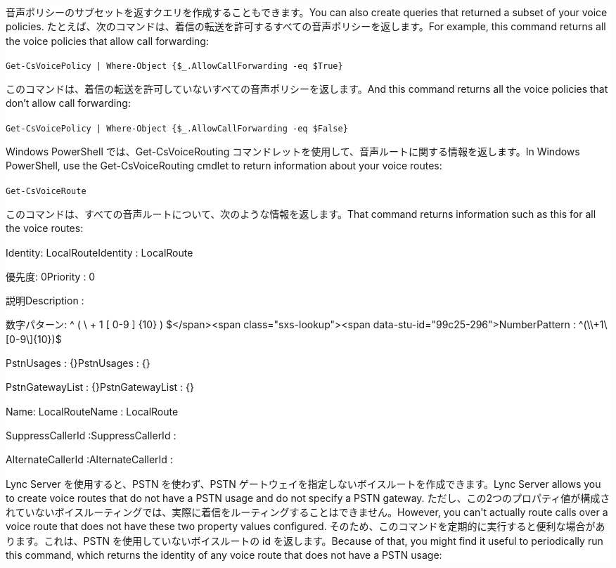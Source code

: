 <span data-ttu-id="99c25-288">音声ポリシーのサブセットを返すクエリを作成することもできます。</span><span class="sxs-lookup"><span data-stu-id="99c25-288">You can also create queries that returned a subset of your voice policies.</span></span> <span data-ttu-id="99c25-289">たとえば、次のコマンドは、着信の転送を許可するすべての音声ポリシーを返します。</span><span class="sxs-lookup"><span data-stu-id="99c25-289">For example, this command returns all the voice policies that allow call forwarding:</span></span>

`Get-CsVoicePolicy | Where-Object {$_.AllowCallForwarding -eq $True}`

<span data-ttu-id="99c25-290">このコマンドは、着信の転送を許可していないすべての音声ポリシーを返します。</span><span class="sxs-lookup"><span data-stu-id="99c25-290">And this command returns all the voice policies that don’t allow call forwarding:</span></span>

`Get-CsVoicePolicy | Where-Object {$_.AllowCallForwarding -eq $False}`

<span data-ttu-id="99c25-291">Windows PowerShell では、Get-CsVoiceRouting コマンドレットを使用して、音声ルートに関する情報を返します。</span><span class="sxs-lookup"><span data-stu-id="99c25-291">In Windows PowerShell, use the Get-CsVoiceRouting cmdlet to return information about your voice routes:</span></span>

`Get-CsVoiceRoute`

<span data-ttu-id="99c25-292">このコマンドは、すべての音声ルートについて、次のような情報を返します。</span><span class="sxs-lookup"><span data-stu-id="99c25-292">That command returns information such as this for all the voice routes:</span></span>

<span data-ttu-id="99c25-293">Identity: LocalRoute</span><span class="sxs-lookup"><span data-stu-id="99c25-293">Identity : LocalRoute</span></span>

<span data-ttu-id="99c25-294">優先度: 0</span><span class="sxs-lookup"><span data-stu-id="99c25-294">Priority : 0</span></span>

<span data-ttu-id="99c25-295">説明</span><span class="sxs-lookup"><span data-stu-id="99c25-295">Description :</span></span>

<span data-ttu-id="99c25-296">数字パターン: ^ ( \\ + 1 \[ 0-9 \] {10} ) $</span><span class="sxs-lookup"><span data-stu-id="99c25-296">NumberPattern : ^(\\+1\[0-9\]{10})$</span></span>

<span data-ttu-id="99c25-297">PstnUsages : {}</span><span class="sxs-lookup"><span data-stu-id="99c25-297">PstnUsages : {}</span></span>

<span data-ttu-id="99c25-298">PstnGatewayList : {}</span><span class="sxs-lookup"><span data-stu-id="99c25-298">PstnGatewayList : {}</span></span>

<span data-ttu-id="99c25-299">Name: LocalRoute</span><span class="sxs-lookup"><span data-stu-id="99c25-299">Name : LocalRoute</span></span>

<span data-ttu-id="99c25-300">SuppressCallerId :</span><span class="sxs-lookup"><span data-stu-id="99c25-300">SuppressCallerId :</span></span>

<span data-ttu-id="99c25-301">AlternateCallerId :</span><span class="sxs-lookup"><span data-stu-id="99c25-301">AlternateCallerId :</span></span>

<span data-ttu-id="99c25-302">Lync Server を使用すると、PSTN を使わず、PSTN ゲートウェイを指定しないボイスルートを作成できます。</span><span class="sxs-lookup"><span data-stu-id="99c25-302">Lync Server allows you to create voice routes that do not have a PSTN usage and do not specify a PSTN gateway.</span></span> <span data-ttu-id="99c25-303">ただし、この2つのプロパティ値が構成されていないボイスルーティングでは、実際に着信をルーティングすることはできません。</span><span class="sxs-lookup"><span data-stu-id="99c25-303">However, you can't actually route calls over a voice route that does not have these two property values configured.</span></span> <span data-ttu-id="99c25-304">そのため、このコマンドを定期的に実行すると便利な場合があります。これは、PSTN を使用していないボイスルートの id を返します。</span><span class="sxs-lookup"><span data-stu-id="99c25-304">Because of that, you might find it useful to periodically run this command, which returns the identity of any voice route that does not have a PSTN usage:</span></span>
